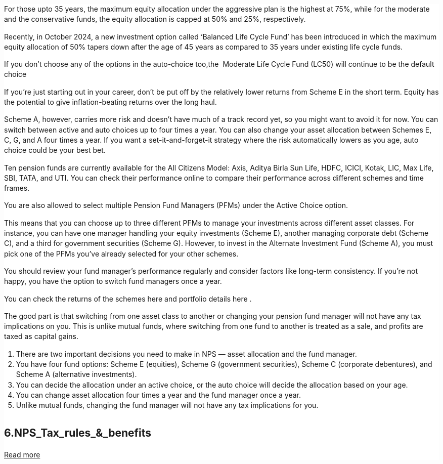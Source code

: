 For those upto 35 years, the maximum equity allocation under the aggressive plan is the highest at 75%, while for the moderate and the conservative funds, the equity allocation is capped at 50% and 25%, respectively.

Recently, in October 2024, a new investment option called ‘Balanced Life Cycle Fund’ has been introduced in which the maximum equity allocation of 50% tapers down after the age of 45 years as compared to 35 years under existing life cycle funds.

If you don’t choose any of the options in the auto-choice too,the  Moderate Life Cycle Fund (LC50) will continue to be the default choice

If you’re just starting out in your career, don’t be put off by the relatively lower returns from Scheme E in the short term. Equity has the potential to give inflation-beating returns over the long haul.

Scheme A, however, carries more risk and doesn’t have much of a track record yet, so you might want to avoid it for now. You can switch between active and auto choices up to four times a year. You can also change your asset allocation between Schemes E, C, G, and A four times a year. If you want a set-it-and-forget-it strategy where the risk automatically lowers as you age, auto choice could be your best bet.

Ten pension funds are currently available for the All Citizens Model: Axis, Aditya Birla Sun Life, HDFC, ICICI, Kotak, LIC, Max Life, SBI, TATA, and UTI. You can check their performance online to compare their performance across different schemes and time frames.

You are also allowed to select multiple Pension Fund Managers (PFMs) under the Active Choice option.

This means that you can choose up to three different PFMs to manage your investments across different asset classes. For instance, you can have one manager handling your equity investments (Scheme E), another managing corporate debt (Scheme C), and a third for government securities (Scheme G). However, to invest in the Alternate Investment Fund (Scheme A), you must pick one of the PFMs you’ve already selected for your other schemes.

You should review your fund manager’s performance regularly and consider factors like long-term consistency. If you’re not happy, you have the option to switch fund managers once a year.

You can check the returns of the schemes  here   and portfolio details  here .

The good part is that switching from one asset class to another or changing your pension fund manager will not have any tax implications on you. This is unlike mutual funds, where switching from one fund to another is treated as a sale, and profits are taxed as capital gains.

1. There are two important decisions you need to make in NPS — asset allocation and the fund manager.
1. You have four fund options: Scheme E (equities), Scheme G (government securities), Scheme C (corporate debentures), and Scheme A (alternative investments).
1. You can decide the allocation under an active choice, or the auto choice will decide the allocation based on your age.
1. You can change asset allocation four times a year and the fund manager once a year.
1. Unlike mutual funds, changing the fund manager will not have any tax implications for you.



## 6.NPS_Tax_rules_&_benefits

[Read more](https://zerodha.com/varsity/chapter/nps-tax-rules-benefits/)
